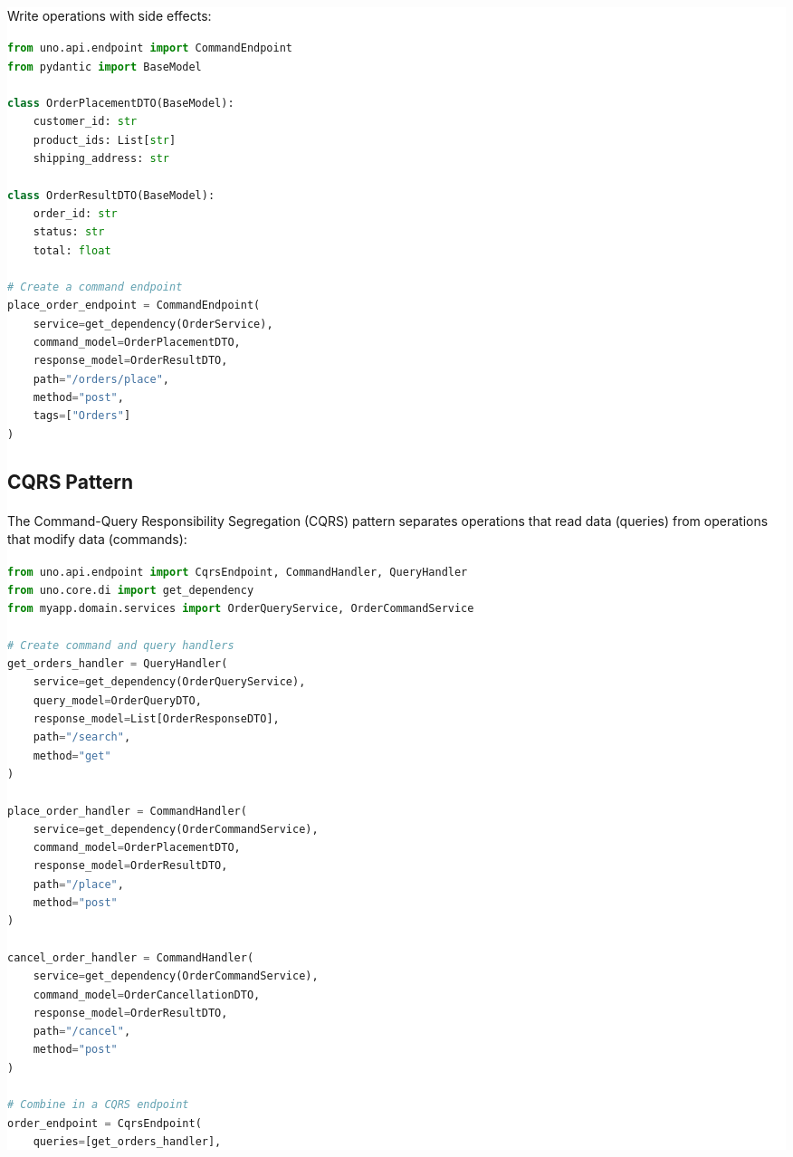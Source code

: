 Write operations with side effects:

```python
from uno.api.endpoint import CommandEndpoint
from pydantic import BaseModel

class OrderPlacementDTO(BaseModel):
    customer_id: str
    product_ids: List[str]
    shipping_address: str

class OrderResultDTO(BaseModel):
    order_id: str
    status: str
    total: float

# Create a command endpoint
place_order_endpoint = CommandEndpoint(
    service=get_dependency(OrderService),
    command_model=OrderPlacementDTO,
    response_model=OrderResultDTO,
    path="/orders/place",
    method="post",
    tags=["Orders"]
)
```

## CQRS Pattern

The Command-Query Responsibility Segregation (CQRS) pattern separates operations that read data (queries) from operations that modify data (commands):

```python
from uno.api.endpoint import CqrsEndpoint, CommandHandler, QueryHandler
from uno.core.di import get_dependency
from myapp.domain.services import OrderQueryService, OrderCommandService

# Create command and query handlers
get_orders_handler = QueryHandler(
    service=get_dependency(OrderQueryService),
    query_model=OrderQueryDTO,
    response_model=List[OrderResponseDTO],
    path="/search",
    method="get"
)

place_order_handler = CommandHandler(
    service=get_dependency(OrderCommandService),
    command_model=OrderPlacementDTO,
    response_model=OrderResultDTO,
    path="/place",
    method="post"
)

cancel_order_handler = CommandHandler(
    service=get_dependency(OrderCommandService),
    command_model=OrderCancellationDTO,
    response_model=OrderResultDTO,
    path="/cancel",
    method="post"
)

# Combine in a CQRS endpoint
order_endpoint = CqrsEndpoint(
    queries=[get_orders_handler],
```